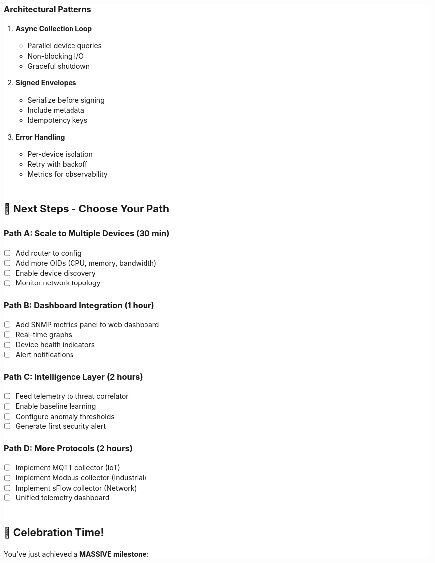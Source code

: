 ### Architectural Patterns

1. **Async Collection Loop**
   - Parallel device queries
   - Non-blocking I/O
   - Graceful shutdown

2. **Signed Envelopes**
   - Serialize before signing
   - Include metadata
   - Idempotency keys

3. **Error Handling**
   - Per-device isolation
   - Retry with backoff
   - Metrics for observability

---

## 🎯 Next Steps - Choose Your Path

### Path A: Scale to Multiple Devices (30 min)
- [ ] Add router to config
- [ ] Add more OIDs (CPU, memory, bandwidth)
- [ ] Enable device discovery
- [ ] Monitor network topology

### Path B: Dashboard Integration (1 hour)
- [ ] Add SNMP metrics panel to web dashboard
- [ ] Real-time graphs
- [ ] Device health indicators
- [ ] Alert notifications

### Path C: Intelligence Layer (2 hours)
- [ ] Feed telemetry to threat correlator
- [ ] Enable baseline learning
- [ ] Configure anomaly thresholds
- [ ] Generate first security alert

### Path D: More Protocols (2 hours)
- [ ] Implement MQTT collector (IoT)
- [ ] Implement Modbus collector (Industrial)
- [ ] Implement sFlow collector (Network)
- [ ] Unified telemetry dashboard

---

## 🎉 Celebration Time!

You've just achieved a **MASSIVE milestone**:
